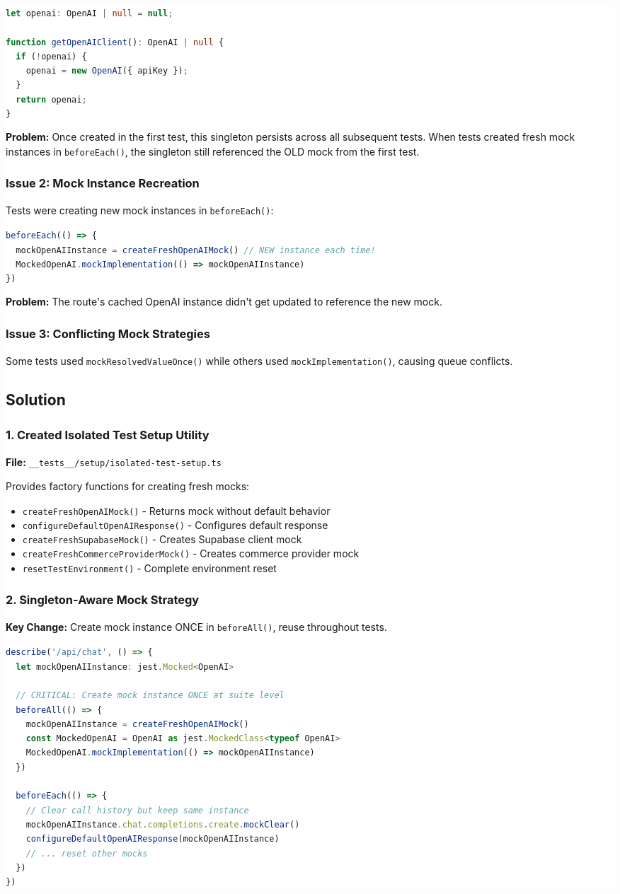 ```typescript
let openai: OpenAI | null = null;

function getOpenAIClient(): OpenAI | null {
  if (!openai) {
    openai = new OpenAI({ apiKey });
  }
  return openai;
}
```

**Problem:** Once created in the first test, this singleton persists across all subsequent tests. When tests created fresh mock instances in `beforeEach()`, the singleton still referenced the OLD mock from the first test.

### Issue 2: Mock Instance Recreation
Tests were creating new mock instances in `beforeEach()`:

```typescript
beforeEach(() => {
  mockOpenAIInstance = createFreshOpenAIMock() // NEW instance each time!
  MockedOpenAI.mockImplementation(() => mockOpenAIInstance)
})
```

**Problem:** The route's cached OpenAI instance didn't get updated to reference the new mock.

### Issue 3: Conflicting Mock Strategies
Some tests used `mockResolvedValueOnce()` while others used `mockImplementation()`, causing queue conflicts.

## Solution

### 1. Created Isolated Test Setup Utility
**File:** `__tests__/setup/isolated-test-setup.ts`

Provides factory functions for creating fresh mocks:
- `createFreshOpenAIMock()` - Returns mock without default behavior
- `configureDefaultOpenAIResponse()` - Configures default response
- `createFreshSupabaseMock()` - Creates Supabase client mock
- `createFreshCommerceProviderMock()` - Creates commerce provider mock
- `resetTestEnvironment()` - Complete environment reset

### 2. Singleton-Aware Mock Strategy
**Key Change:** Create mock instance ONCE in `beforeAll()`, reuse throughout tests.

```typescript
describe('/api/chat', () => {
  let mockOpenAIInstance: jest.Mocked<OpenAI>

  // CRITICAL: Create mock instance ONCE at suite level
  beforeAll(() => {
    mockOpenAIInstance = createFreshOpenAIMock()
    const MockedOpenAI = OpenAI as jest.MockedClass<typeof OpenAI>
    MockedOpenAI.mockImplementation(() => mockOpenAIInstance)
  })

  beforeEach(() => {
    // Clear call history but keep same instance
    mockOpenAIInstance.chat.completions.create.mockClear()
    configureDefaultOpenAIResponse(mockOpenAIInstance)
    // ... reset other mocks
  })
})
```
